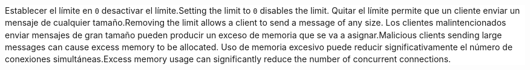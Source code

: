 <span data-ttu-id="7b0c1-168">Establecer el límite en `0` desactivar el límite.</span><span class="sxs-lookup"><span data-stu-id="7b0c1-168">Setting the limit to `0` disables the limit.</span></span> <span data-ttu-id="7b0c1-169">Quitar el límite permite que un cliente enviar un mensaje de cualquier tamaño.</span><span class="sxs-lookup"><span data-stu-id="7b0c1-169">Removing the limit allows a client to send a message of any size.</span></span> <span data-ttu-id="7b0c1-170">Los clientes malintencionados enviar mensajes de gran tamaño pueden producir un exceso de memoria que se va a asignar.</span><span class="sxs-lookup"><span data-stu-id="7b0c1-170">Malicious clients sending large messages can cause excess memory to be allocated.</span></span> <span data-ttu-id="7b0c1-171">Uso de memoria excesivo puede reducir significativamente el número de conexiones simultáneas.</span><span class="sxs-lookup"><span data-stu-id="7b0c1-171">Excess memory usage can significantly reduce the number of concurrent connections.</span></span>
